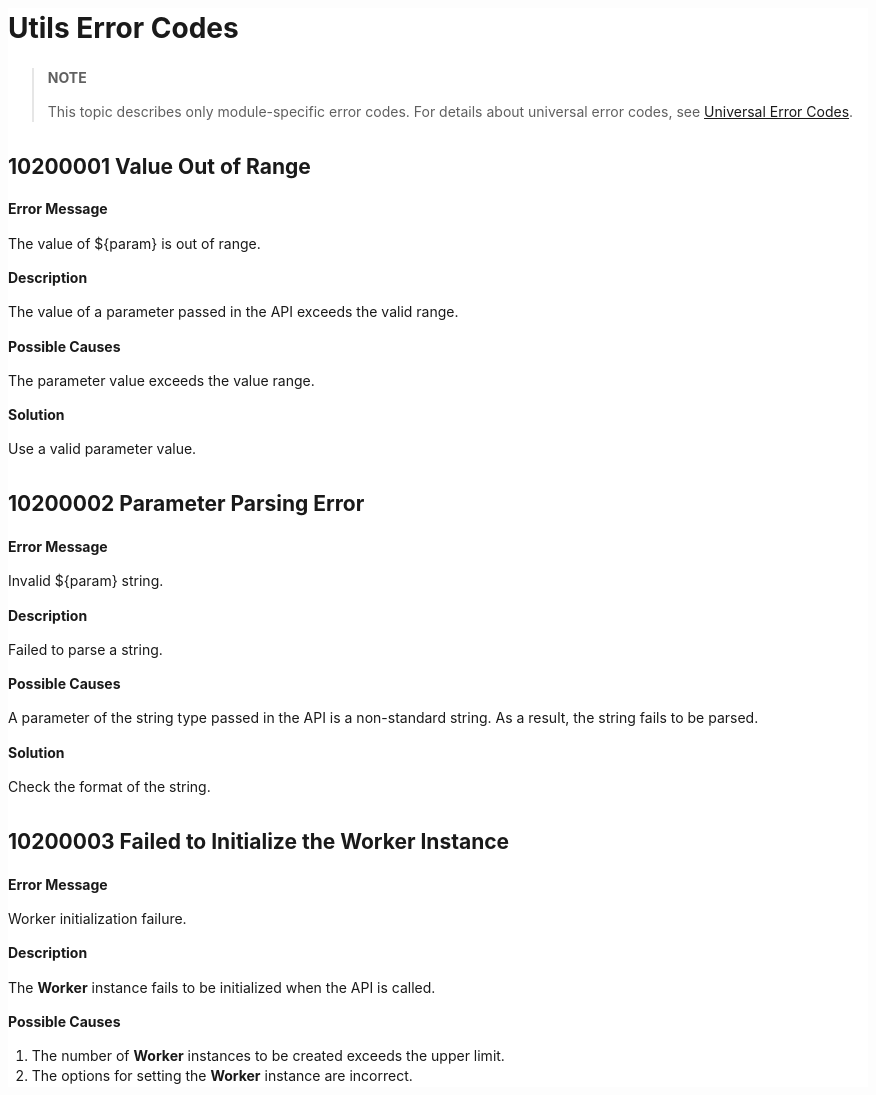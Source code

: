 # Utils Error Codes

> **NOTE**
>
> This topic describes only module-specific error codes. For details about universal error codes, see [Universal Error Codes](../errorcode-universal.md).

## 10200001 Value Out of Range

**Error Message**

The value of ${param} is out of range.

**Description**

The value of a parameter passed in the API exceeds the valid range.

**Possible Causes**

The parameter value exceeds the value range.

**Solution**

Use a valid parameter value.

## 10200002 Parameter Parsing Error

**Error Message**

Invalid ${param} string.

**Description**

Failed to parse a string.

**Possible Causes**

A parameter of the string type passed in the API is a non-standard string. As a result, the string fails to be parsed.

**Solution**

Check the format of the string.

## 10200003 Failed to Initialize the Worker Instance

**Error Message**

Worker initialization failure.

**Description**

The **Worker** instance fails to be initialized when the API is called.

**Possible Causes**

1. The number of **Worker** instances to be created exceeds the upper limit.
2. The options for setting the **Worker** instance are incorrect.
